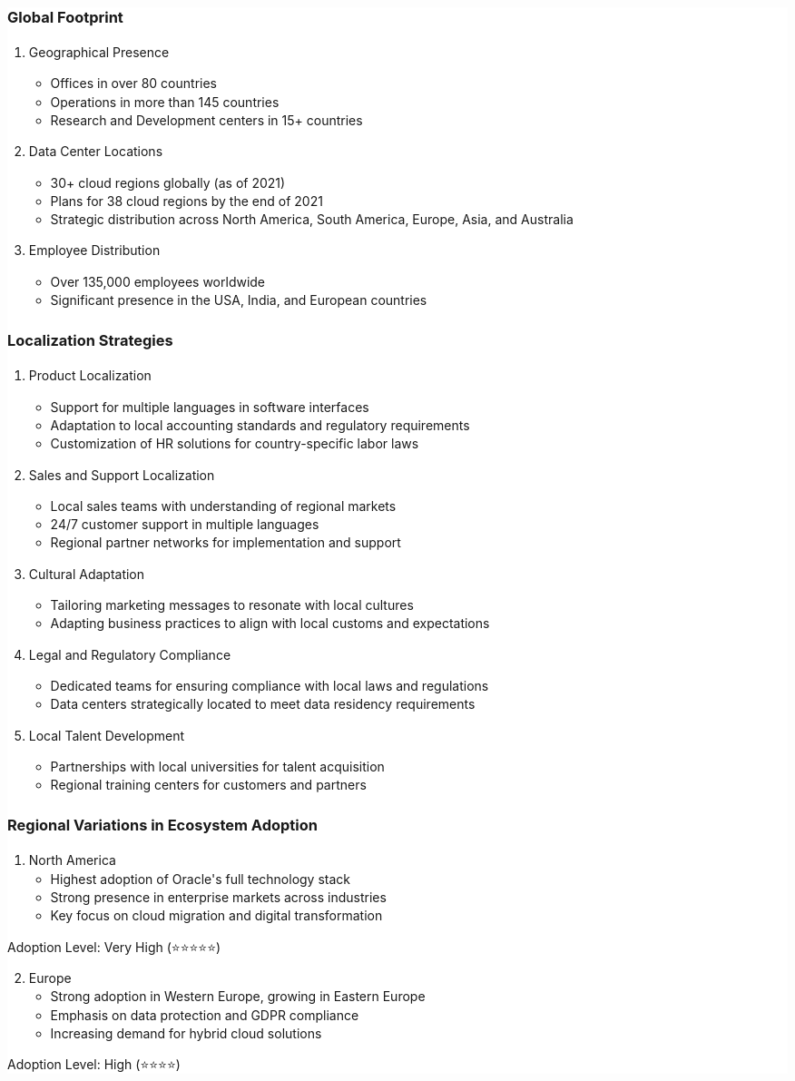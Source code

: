 ### Global Footprint

1. Geographical Presence
   - Offices in over 80 countries
   - Operations in more than 145 countries
   - Research and Development centers in 15+ countries

2. Data Center Locations
   - 30+ cloud regions globally (as of 2021)
   - Plans for 38 cloud regions by the end of 2021
   - Strategic distribution across North America, South America, Europe, Asia, and Australia

3. Employee Distribution
   - Over 135,000 employees worldwide
   - Significant presence in the USA, India, and European countries

### Localization Strategies

1. Product Localization
   - Support for multiple languages in software interfaces
   - Adaptation to local accounting standards and regulatory requirements
   - Customization of HR solutions for country-specific labor laws

2. Sales and Support Localization
   - Local sales teams with understanding of regional markets
   - 24/7 customer support in multiple languages
   - Regional partner networks for implementation and support

3. Cultural Adaptation
   - Tailoring marketing messages to resonate with local cultures
   - Adapting business practices to align with local customs and expectations

4. Legal and Regulatory Compliance
   - Dedicated teams for ensuring compliance with local laws and regulations
   - Data centers strategically located to meet data residency requirements

5. Local Talent Development
   - Partnerships with local universities for talent acquisition
   - Regional training centers for customers and partners

### Regional Variations in Ecosystem Adoption

1. North America
   - Highest adoption of Oracle's full technology stack
   - Strong presence in enterprise markets across industries
   - Key focus on cloud migration and digital transformation

Adoption Level: Very High (⭐⭐⭐⭐⭐)

2. Europe
   - Strong adoption in Western Europe, growing in Eastern Europe
   - Emphasis on data protection and GDPR compliance
   - Increasing demand for hybrid cloud solutions

Adoption Level: High (⭐⭐⭐⭐)
